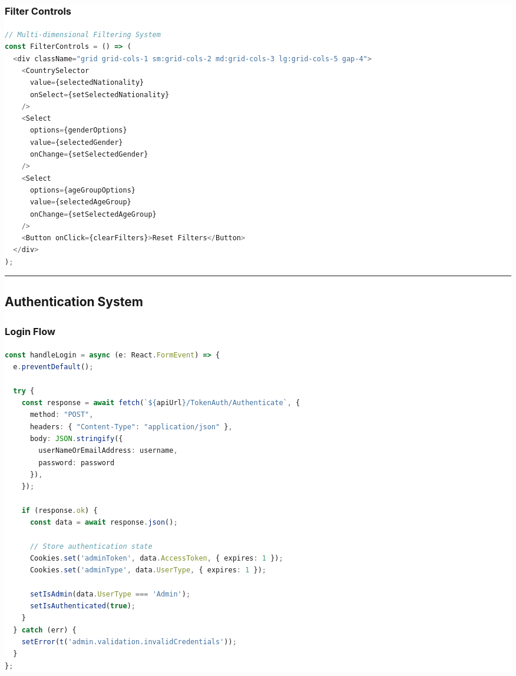 ### Filter Controls
```typescript
// Multi-dimensional Filtering System
const FilterControls = () => (
  <div className="grid grid-cols-1 sm:grid-cols-2 md:grid-cols-3 lg:grid-cols-5 gap-4">
    <CountrySelector 
      value={selectedNationality} 
      onSelect={setSelectedNationality} 
    />
    <Select 
      options={genderOptions} 
      value={selectedGender}
      onChange={setSelectedGender}
    />
    <Select 
      options={ageGroupOptions}
      value={selectedAgeGroup} 
      onChange={setSelectedAgeGroup}
    />
    <Button onClick={clearFilters}>Reset Filters</Button>
  </div>
);
```

---

## Authentication System

### Login Flow
```typescript
const handleLogin = async (e: React.FormEvent) => {
  e.preventDefault();
  
  try {
    const response = await fetch(`${apiUrl}/TokenAuth/Authenticate`, {
      method: "POST",
      headers: { "Content-Type": "application/json" },
      body: JSON.stringify({
        userNameOrEmailAddress: username,
        password: password
      }),
    });

    if (response.ok) {
      const data = await response.json();
      
      // Store authentication state
      Cookies.set('adminToken', data.AccessToken, { expires: 1 });
      Cookies.set('adminType', data.UserType, { expires: 1 });
      
      setIsAdmin(data.UserType === 'Admin');
      setIsAuthenticated(true);
    }
  } catch (err) {
    setError(t('admin.validation.invalidCredentials'));
  }
};
```
